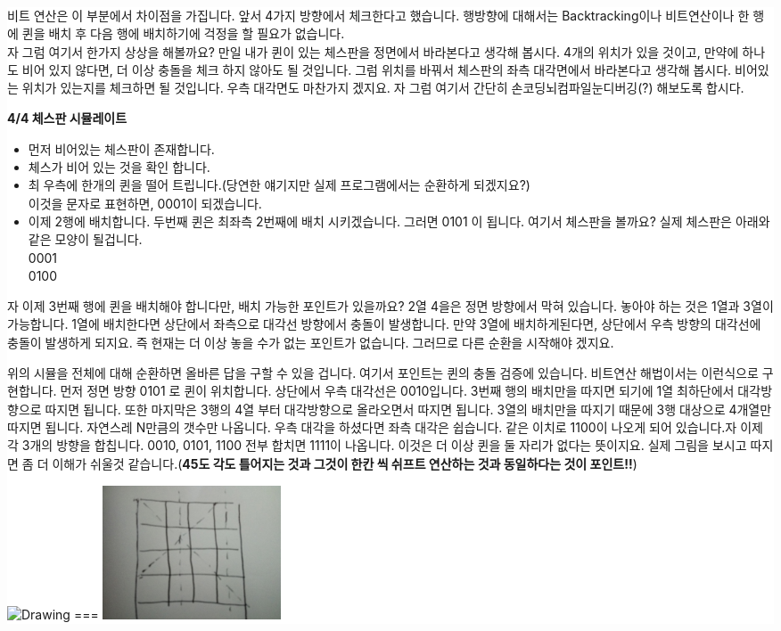 비트 연산은 이 부분에서 차이점을 가집니다. 앞서 4가지 방향에서 체크한다고 했습니다. 행방향에 대해서는 Backtracking이나 비트연산이나 한 행에 퀸을 배치 후 다음 행에 배치하기에 걱정을 할 필요가 없습니다.  
자 그럼 여기서 한가지 상상을 해볼까요? 만일 내가 퀸이 있는 체스판을 정면에서 바라본다고 생각해 봅시다. 4개의 위치가 있을 것이고, 만약에 하나도 비어 있지 않다면, 더 이상 충돌을 체크 하지 않아도 될 것입니다. 
그럼 위치를 바꿔서 체스판의 좌측 대각면에서 바라본다고 생각해 봅시다. 비어있는 위치가 있는지를 체크하면 될 것입니다. 우측 대각면도 마찬가지 겠지요. 자 그럼 여기서 간단히 손코딩뇌컴파일눈디버깅(?) 해보도록 합시다.

**4/4 체스판 시뮬레이트**   

* 먼저 비어있는 체스판이 존재합니다.
* 체스가 비어 있는 것을 확인 합니다.
* 최 우측에 한개의 퀸을 떨어 트립니다.(당연한 얘기지만 실제 프로그램에서는 순환하게 되겠지요?)   
  이것을 문자로 표현하면, 0001이 되겠습니다.
* 이제 2행에 배치합니다. 두번째 퀸은 최좌측 2번째에 배치 시키겠습니다. 그러면 0101 이 됩니다. 여기서 체스판을 볼까요? 실제 체스판은 아래와 같은 모양이 될겁니다.  
 0001  
 0100
   
 자 이제 3번째 행에 퀸을 배치해야 합니다만, 배치 가능한 포인트가 있을까요? 2열 4을은 정면 방향에서 막혀 있습니다. 놓아야 하는 것은 1열과 3열이 가능합니다. 
 1열에 배치한다면 상단에서 좌측으로 대각선 방향에서 충돌이 발생합니다. 만약 3열에 배치하게된다면, 상단에서 우측 방향의 대각선에 충돌이 발생하게 되지요. 
 즉 현재는 더 이상 놓을 수가 없는 포인트가 없습니다. 그러므로 다른 순환을 시작해야 겠지요.  
    
위의 시뮬을 전체에 대해 순환하면 올바른 답을 구할 수 있을 겁니다. 여기서 포인트는 퀸의 충돌 검증에 있습니다. 비트연산 해법이서는 이런식으로 구현합니다. 
  먼저 정면 방향 0101 로 퀸이 위치합니다. 상단에서 우측 대각선은 0010입니다. 3번째 행의 배치만을 따지면 되기에 1열 최하단에서 대각방향으로 따지면 됩니다. 
  또한 마지막은 3행의 4열 부터 대각방향으로 올라오면서 따지면 됩니다. 3열의 배치만을 따지기 때문에 3행 대상으로 4개열만 따지면 됩니다. 자연스레 N만큼의 갯수만 나옵니다. 
  우측 대각을 하셨다면 좌측 대각은 쉽습니다. 같은 이치로 1100이 나오게 되어 있습니다.자 이제 각 3개의 방향을 합칩니다. 0010, 0101, 1100 전부 합치면 1111이 나옵니다. 
  이것은 더 이상 퀸을 둘 자리가 없다는 뜻이지요. 실제 그림을 보시고 따지면 좀 더 이해가 쉬울것 같습니다.(**45도 각도 틀어지는 것과 그것이 한칸 씩 쉬프트 연산하는 것과 동일하다는 것이 포인트!!**)   

<img src="http://gregtrowbridge.com/content/images/2014/Jul/Screenshot-from-2014-06-17-19-46-20.png" alt="Drawing"/>
===   
<img src="https://github.com/otwm/algorithm/blob/master/nqueen/IMG_20160309_010723.jpg?raw=true" alt="Drawing" style="width: 200px;"/>